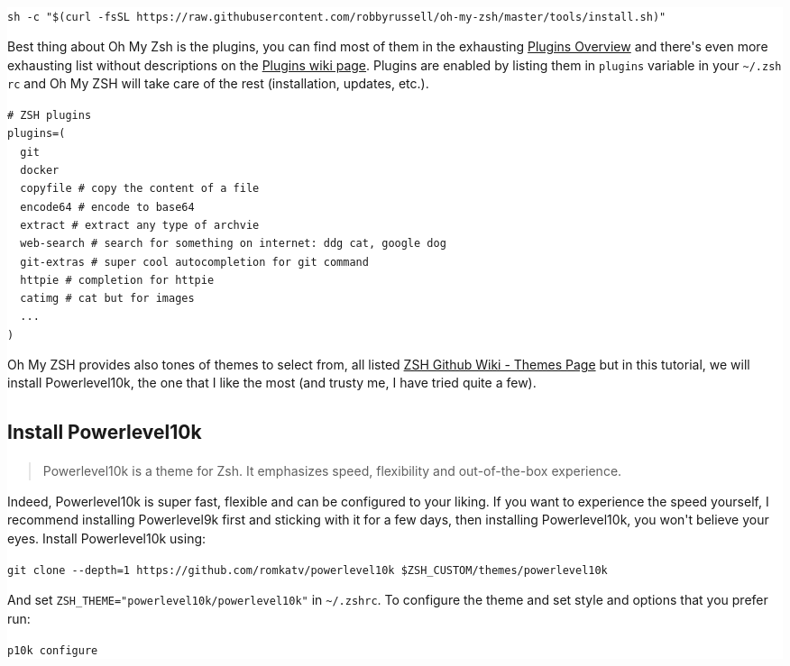 ```shell script
sh -c "$(curl -fsSL https://raw.githubusercontent.com/robbyrussell/oh-my-zsh/master/tools/install.sh)"
```

Best thing about Oh My Zsh is the plugins, you can find most of them in the exhausting
[Plugins Overview](https://github.com/ohmyzsh/ohmyzsh/wiki/Plugins-Overview) and there's even more exhausting
list without descriptions on the [Plugins wiki page](https://github.com/ohmyzsh/ohmyzsh/wiki/Plugins).
Plugins are enabled by listing them in `plugins` variable in your `~/.zshrc` and Oh My ZSH will take care of the rest
(installation, updates, etc.).

```shell script
# ZSH plugins
plugins=(
  git
  docker
  copyfile # copy the content of a file
  encode64 # encode to base64
  extract # extract any type of archvie
  web-search # search for something on internet: ddg cat, google dog
  git-extras # super cool autocompletion for git command
  httpie # completion for httpie
  catimg # cat but for images
  ...
)
```

Oh My ZSH provides also tones of themes to select from, all listed
[ZSH Github Wiki - Themes Page](https://github.com/ohmyzsh/ohmyzsh/wiki/Themes#theme-description-format)
but in this tutorial, we will install Powerlevel10k, the one that I like the most
(and trusty me, I have tried quite a few).

## Install Powerlevel10k

> Powerlevel10k is a theme for Zsh. It emphasizes speed, flexibility and out-of-the-box experience.

Indeed, Powerlevel10k is super fast, flexible and can be configured to your liking. If you want
to experience the speed yourself, I recommend installing Powerlevel9k first and sticking with it
for a few days, then installing Powerlevel10k, you won't believe your eyes. Install Powerlevel10k
using:

```shell script
git clone --depth=1 https://github.com/romkatv/powerlevel10k $ZSH_CUSTOM/themes/powerlevel10k
```

And set `ZSH_THEME="powerlevel10k/powerlevel10k"` in `~/.zshrc`. To configure the theme and set style
and options that you prefer run:

```shell script
p10k configure
```
